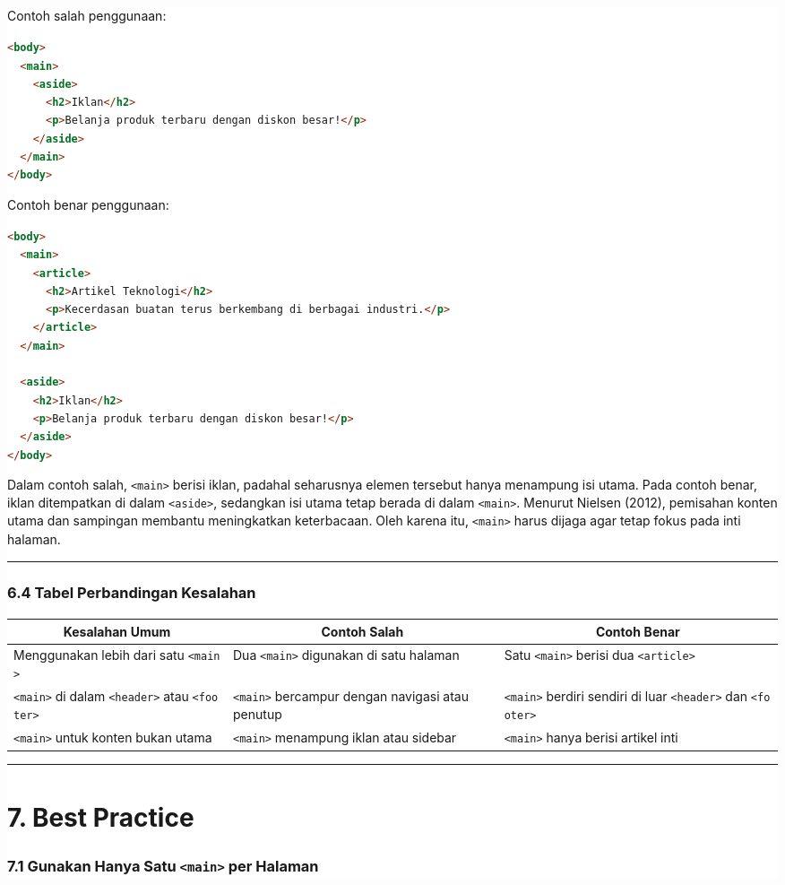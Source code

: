 Contoh salah penggunaan:

```html
<body>
  <main>
    <aside>
      <h2>Iklan</h2>
      <p>Belanja produk terbaru dengan diskon besar!</p>
    </aside>
  </main>
</body>
```

Contoh benar penggunaan:

```html
<body>
  <main>
    <article>
      <h2>Artikel Teknologi</h2>
      <p>Kecerdasan buatan terus berkembang di berbagai industri.</p>
    </article>
  </main>

  <aside>
    <h2>Iklan</h2>
    <p>Belanja produk terbaru dengan diskon besar!</p>
  </aside>
</body>
```

Dalam contoh salah, `<main>` berisi iklan, padahal seharusnya elemen tersebut hanya menampung isi utama. Pada contoh benar, iklan ditempatkan di dalam `<aside>`, sedangkan isi utama tetap berada di dalam `<main>`. Menurut Nielsen (2012), pemisahan konten utama dan sampingan membantu meningkatkan keterbacaan. Oleh karena itu, `<main>` harus dijaga agar tetap fokus pada inti halaman.

---

### 6.4 Tabel Perbandingan Kesalahan

| Kesalahan Umum                               | Contoh Salah                                    | Contoh Benar                                               |
| -------------------------------------------- | ----------------------------------------------- | ---------------------------------------------------------- |
| Menggunakan lebih dari satu `<main>`         | Dua `<main>` digunakan di satu halaman          | Satu `<main>` berisi dua `<article>`                       |
| `<main>` di dalam `<header>` atau `<footer>` | `<main>` bercampur dengan navigasi atau penutup | `<main>` berdiri sendiri di luar `<header>` dan `<footer>` |
| `<main>` untuk konten bukan utama            | `<main>` menampung iklan atau sidebar           | `<main>` hanya berisi artikel inti                         |

---

# 7. Best Practice

### 7.1 Gunakan Hanya Satu `<main>` per Halaman

